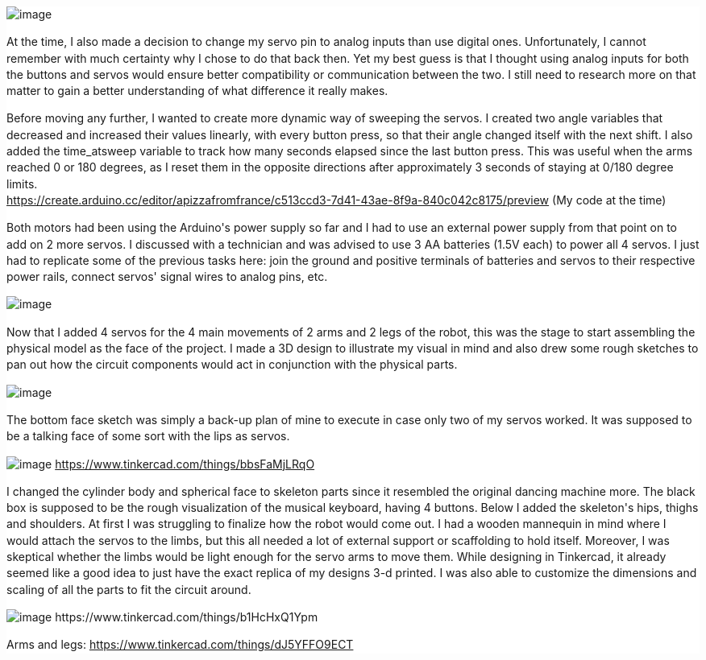 <img width="999" alt="image" src="https://git.arts.ac.uk/storage/user/361/files/75bb389a-278e-4a79-a6d6-5797b121f7b0">


At the time, I also made a decision to change my servo pin to analog inputs than use digital ones. Unfortunately, I cannot remember with much certainty why I chose to do that back then. Yet my best guess is that I thought using analog inputs for both the buttons and servos would ensure better compatibility or communication between the two. I still need to research more on that matter to gain a better understanding of what difference it really makes.  

Before moving any further, I wanted to create more dynamic way of sweeping the servos. I created two angle variables that decreased and increased their values linearly, with every button press, so that their angle changed itself with the next shift. I also added the time_atsweep variable to track how many seconds elapsed since the last button press. This was useful when the arms reached 0 or 180 degrees, as I reset them in the opposite directions after approximately 3 seconds of staying at 0/180 degree limits.  
https://create.arduino.cc/editor/apizzafromfrance/c513ccd3-7d41-43ae-8f9a-840c042c8175/preview (My code at the time)

Both motors had been using the Arduino's power supply so far and I had to use an external power supply from that point on to add on 2 more servos. I discussed with a technician and was advised to use 3 AA batteries (1.5V each) to power all 4 servos. I just had to replicate some of the previous tasks here: join the ground and positive terminals of batteries and servos to their respective power rails, connect servos' signal wires to analog pins, etc.

<img width="967" alt="image" src="https://git.arts.ac.uk/storage/user/361/files/d7dfbbee-c772-4994-85b9-4d0c3ad11f36">

Now that I added 4 servos for the 4 main movements of 2 arms and 2 legs of the robot, this was the stage to start assembling the physical model as the face of the project. I made a 3D design to illustrate my visual in mind and also drew some rough sketches to pan out how the circuit components would act in conjunction with the physical parts.

![image](https://git.arts.ac.uk/storage/user/361/files/76bc7cf1-6d18-4a18-b5b9-d50da62e12db)


The bottom face sketch was simply a back-up plan of mine to execute in case only two of my servos worked. It was supposed to be a talking face of some sort with the lips as servos.

![image](https://git.arts.ac.uk/storage/user/361/files/d812cf21-ce5e-4645-ad36-b44dbac4838d)
https://www.tinkercad.com/things/bbsFaMjLRqO  

I changed the cylinder body and spherical face to skeleton parts since it resembled the original dancing machine more. The black box is supposed to be the rough visualization of the musical keyboard, having 4 buttons. Below I added the skeleton's hips, thighs and shoulders. At first I was struggling to finalize how the robot would come out. I had a wooden mannequin in mind where I would attach the servos to the limbs, but this all needed a lot of external support or scaffolding to hold itself. Moreover, I was skeptical whether the limbs would be light enough for the servo arms to move them. While designing in Tinkercad, it already seemed like a good idea to just have the exact replica of my designs 3-d printed. I was also able to customize the dimensions and scaling of all the parts to fit the circuit around.

<img width="587" alt="image" src="https://git.arts.ac.uk/storage/user/361/files/2c51387c-0ff4-4fa6-8282-bb233b33dad4">
https://www.tinkercad.com/things/b1HcHxQ1Ypm  

Arms and legs: https://www.tinkercad.com/things/dJ5YFFO9ECT  
